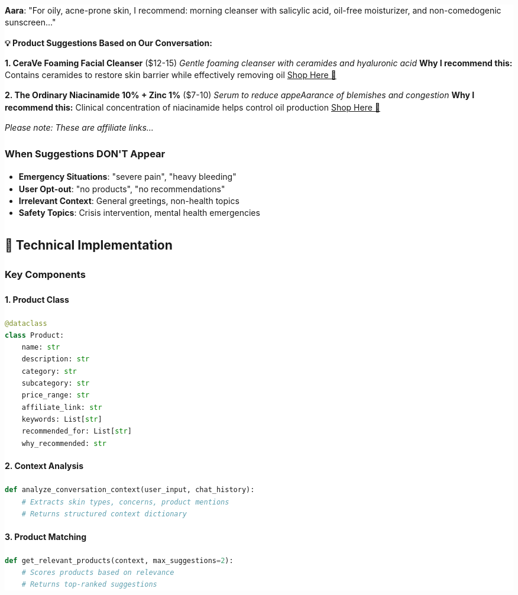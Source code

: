 **Aara**: "For oily, acne-prone skin, I recommend: morning cleanser with salicylic acid, oil-free moisturizer, and non-comedogenic sunscreen..."

**💡 Product Suggestions Based on Our Conversation:**

**1. CeraVe Foaming Facial Cleanser** ($12-15)
*Gentle foaming cleanser with ceramides and hyaluronic acid*
**Why I recommend this:** Contains ceramides to restore skin barrier while effectively removing oil
[Shop Here 🛒](https://amzn.to/your-link)

**2. The Ordinary Niacinamide 10% + Zinc 1%** ($7-10)
*Serum to reduce appeAarance of blemishes and congestion*
**Why I recommend this:** Clinical concentration of niacinamide helps control oil production
[Shop Here 🛒](https://beautylish.com/your-link)

*Please note: These are affiliate links...*

### When Suggestions DON'T Appear

- **Emergency Situations**: "severe pain", "heavy bleeding"
- **User Opt-out**: "no products", "no recommendations"
- **Irrelevant Context**: General greetings, non-health topics
- **Safety Topics**: Crisis intervention, mental health emergencies

## 🔧 Technical Implementation

### Key Components

#### 1. Product Class
```python
@dataclass
class Product:
    name: str
    description: str
    category: str
    subcategory: str
    price_range: str
    affiliate_link: str
    keywords: List[str]
    recommended_for: List[str]
    why_recommended: str
```

#### 2. Context Analysis
```python
def analyze_conversation_context(user_input, chat_history):
    # Extracts skin types, concerns, product mentions
    # Returns structured context dictionary
```

#### 3. Product Matching
```python
def get_relevant_products(context, max_suggestions=2):
    # Scores products based on relevance
    # Returns top-ranked suggestions
```
